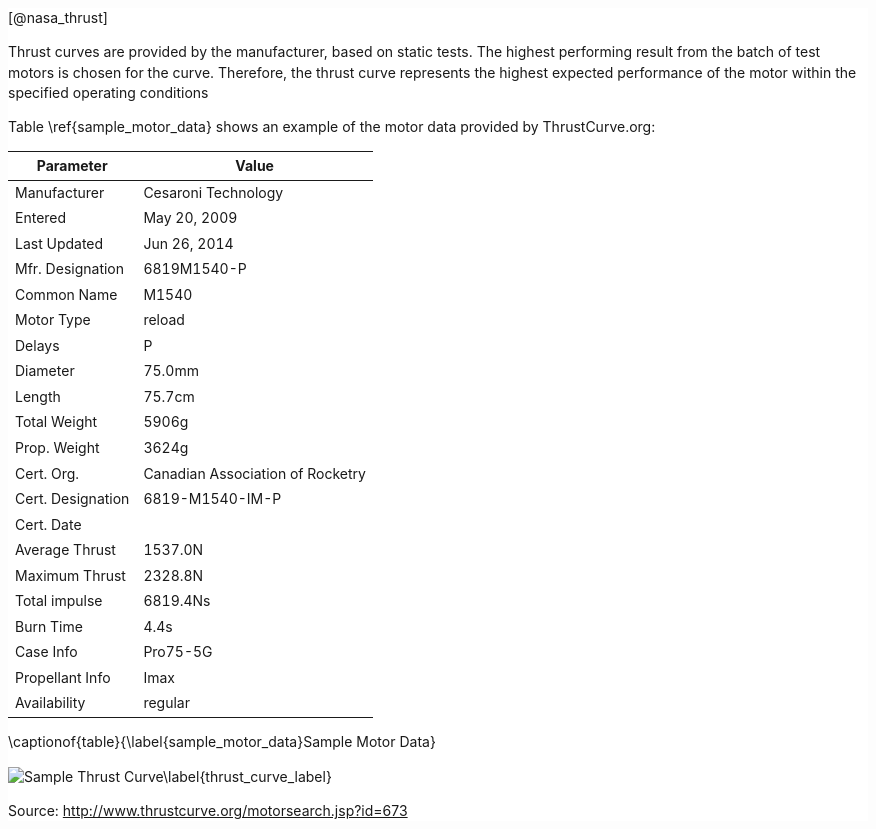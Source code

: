 [@nasa_thrust]

Thrust curves are provided by the manufacturer, based on static tests.
The highest performing result from the batch of test motors is chosen for the curve.
Therefore, the thrust curve represents the highest expected performance of the motor within the specified operating conditions

Table \ref{sample_motor_data} shows an example of the motor data provided by ThrustCurve.org:

| Parameter         | Value                            |
| ---               | ---                              |
| Manufacturer      | Cesaroni Technology              |
| Entered           | May 20, 2009                     |
| Last Updated      | Jun 26, 2014                     |
| Mfr. Designation  | 6819M1540-P                      |
| Common Name       | M1540                            |
| Motor Type        | reload                           |
| Delays            | P                                |
| Diameter          | 75.0mm                           |
| Length            | 75.7cm                           |
| Total Weight      | 5906g                            |
| Prop. Weight      | 3624g                            |
| Cert. Org.        | Canadian Association of Rocketry |
| Cert. Designation | 6819-M1540-IM-P                  |
| Cert. Date        |                                  |
| Average Thrust    | 1537.0N                          |
| Maximum Thrust    | 2328.8N                          |
| Total impulse     | 6819.4Ns                         |
| Burn Time         | 4.4s                             |
| Case Info         | Pro75-5G                         |
| Propellant Info   | Imax                             |
| Availability      | regular                          |

\captionof{table}{\label{sample_motor_data}Sample Motor Data}

[thrust_curve]: images/M1540_thrust_curve.png "M1540 Thrust Curve" 
![Sample Thrust Curve\label{thrust_curve_label}][thrust_curve] 

Source: http://www.thrustcurve.org/motorsearch.jsp?id=673


[dynamic_weight_calculation_test_figure]: images/plots/error_thrust_mass.png "Dynamic Weight Calculation Test Output" 
[dynamic_data_testing]: images/DYNAMIC_DATA_TESTING.png "Dynamic Data - Model Reference" 
[cop_cog_il_figure]: images/plots/error_cog_cop_il_plot.png "Dynamic Weight Calculation Test Output" 
[barrowman_library]: images/barrowman_method.png "Barrowman Method - Simulink Library" 
